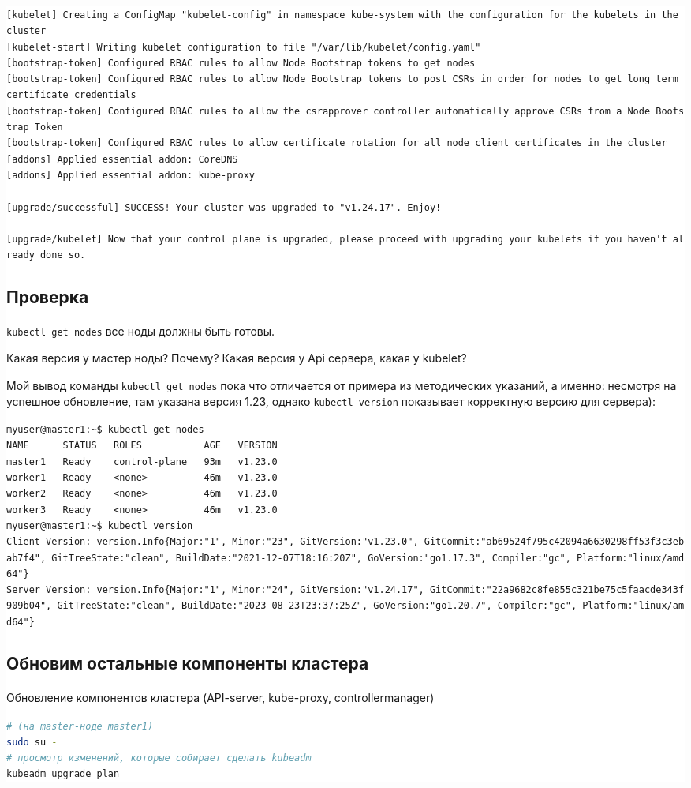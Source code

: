 ```text
[kubelet] Creating a ConfigMap "kubelet-config" in namespace kube-system with the configuration for the kubelets in the cluster
[kubelet-start] Writing kubelet configuration to file "/var/lib/kubelet/config.yaml"
[bootstrap-token] Configured RBAC rules to allow Node Bootstrap tokens to get nodes
[bootstrap-token] Configured RBAC rules to allow Node Bootstrap tokens to post CSRs in order for nodes to get long term certificate credentials
[bootstrap-token] Configured RBAC rules to allow the csrapprover controller automatically approve CSRs from a Node Bootstrap Token
[bootstrap-token] Configured RBAC rules to allow certificate rotation for all node client certificates in the cluster
[addons] Applied essential addon: CoreDNS
[addons] Applied essential addon: kube-proxy

[upgrade/successful] SUCCESS! Your cluster was upgraded to "v1.24.17". Enjoy!

[upgrade/kubelet] Now that your control plane is upgraded, please proceed with upgrading your kubelets if you haven't already done so.
```

## Проверка

`kubectl get nodes` все ноды должны быть готовы. 

Какая версия у мастер ноды? Почему? Какая версия у Api сервера, какая у kubelet? 

Мой вывод команды `kubectl get nodes` пока что отличается от примера из методических указаний, а именно: несмотря на успешное обновление, там указана версия 1.23, однако `kubectl version` показывает корректную версию для сервера): 

```text
myuser@master1:~$ kubectl get nodes
NAME      STATUS   ROLES           AGE   VERSION
master1   Ready    control-plane   93m   v1.23.0
worker1   Ready    <none>          46m   v1.23.0
worker2   Ready    <none>          46m   v1.23.0
worker3   Ready    <none>          46m   v1.23.0
myuser@master1:~$ kubectl version
Client Version: version.Info{Major:"1", Minor:"23", GitVersion:"v1.23.0", GitCommit:"ab69524f795c42094a6630298ff53f3c3ebab7f4", GitTreeState:"clean", BuildDate:"2021-12-07T18:16:20Z", GoVersion:"go1.17.3", Compiler:"gc", Platform:"linux/amd64"}
Server Version: version.Info{Major:"1", Minor:"24", GitVersion:"v1.24.17", GitCommit:"22a9682c8fe855c321be75c5faacde343f909b04", GitTreeState:"clean", BuildDate:"2023-08-23T23:37:25Z", GoVersion:"go1.20.7", Compiler:"gc", Platform:"linux/amd64"}
```

## Обновим остальные компоненты кластера

Обновление компонентов кластера (API-server, kube-proxy, controllermanager) 

```bash
# (на master-ноде master1)
sudo su -
# просмотр изменений, которые собирает сделать kubeadm
kubeadm upgrade plan
```
